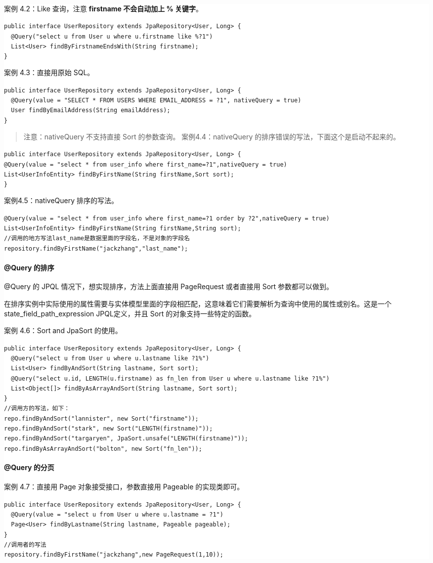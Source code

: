 案例 4.2：Like 查询，注意 **firstname 不会自动加上 % 关键字**。
```
public interface UserRepository extends JpaRepository<User, Long> {
  @Query("select u from User u where u.firstname like %?1")
  List<User> findByFirstnameEndsWith(String firstname);
}
```

案例 4.3：直接用原始 SQL。
```
public interface UserRepository extends JpaRepository<User, Long> {
  @Query(value = "SELECT * FROM USERS WHERE EMAIL_ADDRESS = ?1", nativeQuery = true)
  User findByEmailAddress(String emailAddress);
}
```

>注意：nativeQuery 不支持直接 Sort 的参数查询。
案例4.4：nativeQuery 的排序错误的写法，下面这个是启动不起来的。
```
public interface UserRepository extends JpaRepository<User, Long> {
@Query(value = "select * from user_info where first_name=?1",nativeQuery = true)
List<UserInfoEntity> findByFirstName(String firstName,Sort sort);
}
```

案例4.5：nativeQuery 排序的写法。
```
@Query(value = "select * from user_info where first_name=?1 order by ?2",nativeQuery = true)
List<UserInfoEntity> findByFirstName(String firstName,String sort);
//调用的地方写法last_name是数据里面的字段名，不是对象的字段名
repository.findByFirstName("jackzhang","last_name");
```



#### @Query 的排序
@Query 的 JPQL 情况下，想实现排序，方法上面直接用 PageRequest 或者直接用 Sort 参数都可以做到。

在排序实例中实际使用的属性需要与实体模型里面的字段相匹配，这意味着它们需要解析为查询中使用的属性或别名。这是一个state_field_path_expression JPQL定义，并且 Sort 的对象支持一些特定的函数。

案例 4.6：Sort and JpaSort 的使用。
```
public interface UserRepository extends JpaRepository<User, Long> {
  @Query("select u from User u where u.lastname like ?1%")
  List<User> findByAndSort(String lastname, Sort sort);
  @Query("select u.id, LENGTH(u.firstname) as fn_len from User u where u.lastname like ?1%")
  List<Object[]> findByAsArrayAndSort(String lastname, Sort sort);
}
//调用方的写法，如下：
repo.findByAndSort("lannister", new Sort("firstname"));               
repo.findByAndSort("stark", new Sort("LENGTH(firstname)"));          
repo.findByAndSort("targaryen", JpaSort.unsafe("LENGTH(firstname)"));
repo.findByAsArrayAndSort("bolton", new Sort("fn_len"));   
```

#### @Query 的分页
案例 4.7：直接用 Page 对象接受接口，参数直接用 Pageable 的实现类即可。
```
public interface UserRepository extends JpaRepository<User, Long> {
  @Query(value = "select u from User u where u.lastname = ?1")
  Page<User> findByLastname(String lastname, Pageable pageable);
}
//调用者的写法
repository.findByFirstName("jackzhang",new PageRequest(1,10));
```

